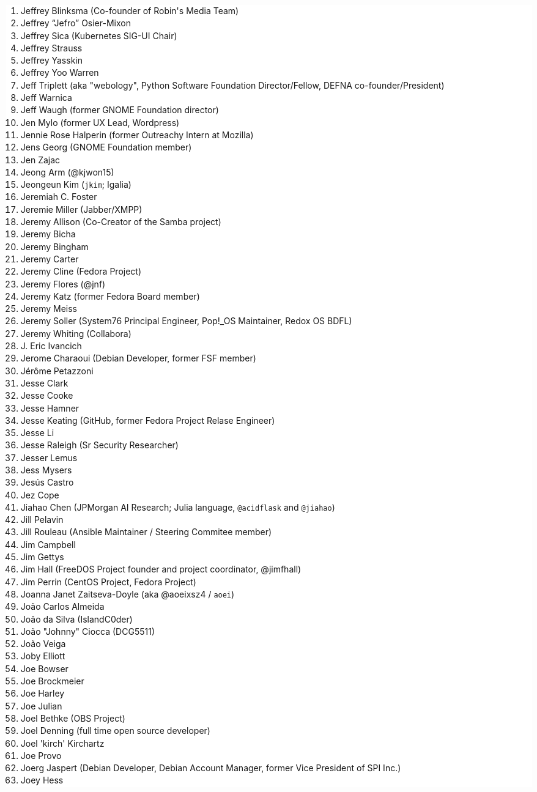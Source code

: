 1. Jeffrey Blinksma (Co-founder of Robin's Media Team)
1. Jeffrey “Jefro” Osier-Mixon
1. Jeffrey Sica (Kubernetes SIG-UI Chair)
1. Jeffrey Strauss
1. Jeffrey Yasskin
1. Jeffrey Yoo Warren
1. Jeff Triplett (aka "webology", Python Software Foundation Director/Fellow, DEFNA co-founder/President)
1. Jeff Warnica
1. Jeff Waugh (former GNOME Foundation director)
1. Jen Mylo (former UX Lead, Wordpress)
1. Jennie Rose Halperin (former Outreachy Intern at Mozilla)
1. Jens Georg (GNOME Foundation member)
1. Jen Zajac
1. Jeong Arm (@kjwon15)
1. Jeongeun Kim (`jkim`; Igalia)
1. Jeremiah C. Foster
1. Jeremie Miller (Jabber/XMPP)
1. Jeremy Allison (Co-Creator of the Samba project)
1. Jeremy Bicha
1. Jeremy Bingham
1. Jeremy Carter
1. Jeremy Cline (Fedora Project)
1. Jeremy Flores (@jnf)
1. Jeremy Katz (former Fedora Board member)
1. Jeremy Meiss
1. Jeremy Soller (System76 Principal Engineer, Pop!\_OS Maintainer, Redox OS BDFL)
1. Jeremy Whiting (Collabora)
1. J. Eric Ivancich
1. Jerome Charaoui (Debian Developer, former FSF member)
1. Jérôme Petazzoni
1. Jesse Clark
1. Jesse Cooke
1. Jesse Hamner
1. Jesse Keating (GitHub, former Fedora Project Relase Engineer)
1. Jesse Li
1. Jesse Raleigh (Sr Security Researcher)
1. Jesser Lemus
1. Jess Mysers
1. Jesús Castro
1. Jez Cope
1. Jiahao Chen (JPMorgan AI Research; Julia language, `@acidflask` and `@jiahao`)
1. Jill Pelavin
1. Jill Rouleau (Ansible Maintainer / Steering Commitee member)
1. Jim Campbell
1. Jim Gettys
1. Jim Hall (FreeDOS Project founder and project coordinator, @jimfhall)
1. Jim Perrin (CentOS Project, Fedora Project)
1. Joanna Janet Zaitseva-Doyle (aka @aoeixsz4 / `aoei`)
1. João Carlos Almeida
1. João da Silva (IslandC0der)
1. João "Johnny" Ciocca (DCG5511)
1. João Veiga
1. Joby Elliott
1. Joe Bowser
1. Joe Brockmeier
1. Joe Harley
1. Joe Julian
1. Joel Bethke (OBS Project)
1. Joel Denning (full time open source developer)
1. Joel 'kirch' Kirchartz
1. Joe Provo
1. Joerg Jaspert (Debian Developer, Debian Account Manager, former Vice President of SPI Inc.)
1. Joey Hess